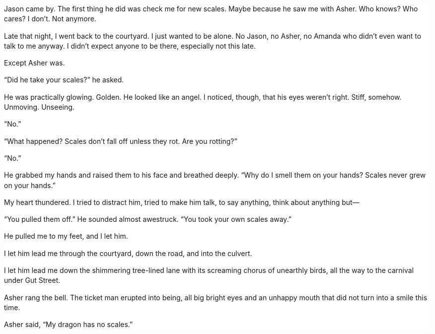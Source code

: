 

Jason came by. The first thing he did was check me for new scales. Maybe because he saw me with Asher. Who knows? Who cares? I don’t. Not anymore.



Late that night, I went back to the courtyard. I just wanted to be alone. No Jason, no Asher, no Amanda who didn’t even want to talk to me anyway. I didn’t expect anyone to be there, especially not this late.



Except Asher was. 



“Did he take your scales?” he asked.



He was practically glowing. Golden. He looked like an angel. I noticed, though, that his eyes weren’t right. Stiff, somehow. Unmoving. Unseeing.



“No.”



“What happened? Scales don’t fall off unless they rot. Are you rotting?”



“No.”



He grabbed my hands and raised them to his face and breathed deeply. “Why do I smell them on your hands? Scales never grew on your hands.”



My heart thundered. I tried to distract him, tried to make him talk, to say anything, think about anything but—



“You pulled them off.” He sounded almost awestruck. “You took your own scales away.”



He pulled me to my feet, and I let him.



I let him lead me through the courtyard, down the road, and into the culvert.



I let him lead me down the shimmering tree-lined lane with its screaming chorus of unearthly birds, all the way to the carnival under Gut Street.



Asher rang the bell. The ticket man erupted into being, all big bright eyes and an unhappy mouth that did not turn into a smile this time.



Asher said, “My dragon has no scales.”

